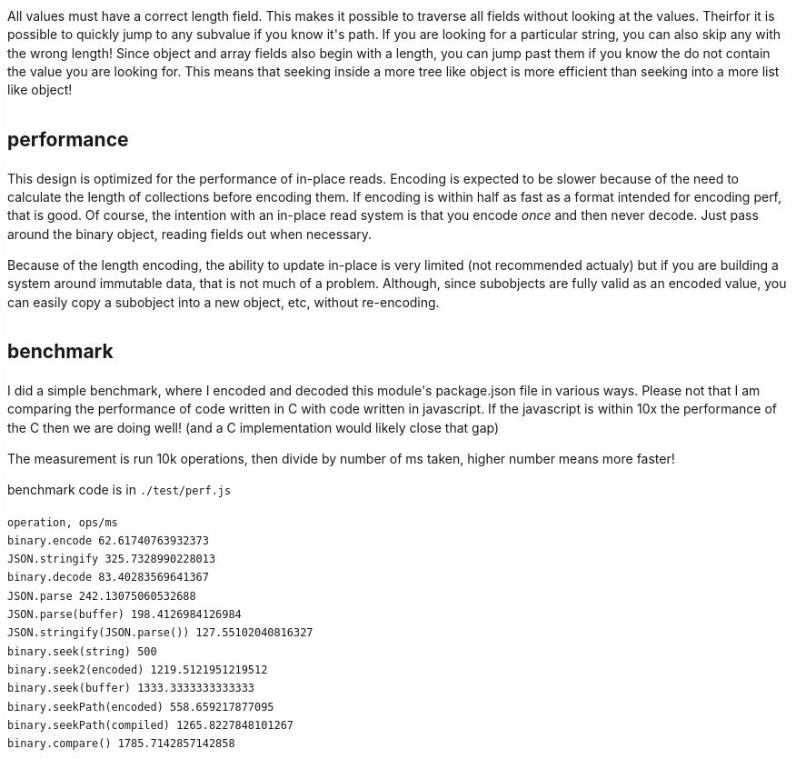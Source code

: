 All values must have a correct length field. This makes it possible
to traverse all fields without looking at the values. Theirfor it is possible
to quickly jump to any subvalue if you know it's path. If you are looking for
a particular string, you can also skip any with the wrong length!
Since object and array fields also begin with a length, you can jump past
them if you know the do not contain the value you are looking for.
This means that seeking inside a more tree like object is more efficient
than seeking into a more list like object!
## performance

This design is optimized for the performance of in-place
reads. Encoding is expected to be slower because
of the need to calculate the length of collections
before encoding them. If encoding is within half as fast
as a format intended for encoding perf, that is good.
Of course, the intention with an in-place read system
is that you encode _once_ and then never decode. Just
pass around the binary object, reading fields out when
necessary.

Because of the length encoding, the ability to update
in-place is very limited (not recommended actualy)
but if you are building a system around immutable data,
that is not much of a problem. Although, since subobjects
are fully valid as an encoded value, you can easily
copy a subobject into a new object, etc, without re-encoding.

## benchmark

I did a simple benchmark, where I encoded and decoded
this module's package.json file in various ways. Please
not that I am comparing the performance of code written
in C with code written in javascript. If the javascript
is within 10x the performance of the C then we are doing
well! (and a C implementation would likely close that gap)

The measurement is run 10k operations, then divide by number of
ms taken, higher number means more faster!

benchmark code is in `./test/perf.js`

```
operation, ops/ms
binary.encode 62.61740763932373
JSON.stringify 325.7328990228013
binary.decode 83.40283569641367
JSON.parse 242.13075060532688
JSON.parse(buffer) 198.4126984126984
JSON.stringify(JSON.parse()) 127.55102040816327
binary.seek(string) 500
binary.seek2(encoded) 1219.5121951219512
binary.seek(buffer) 1333.3333333333333
binary.seekPath(encoded) 558.659217877095
binary.seekPath(compiled) 1265.8227848101267
binary.compare() 1785.7142857142858
```
